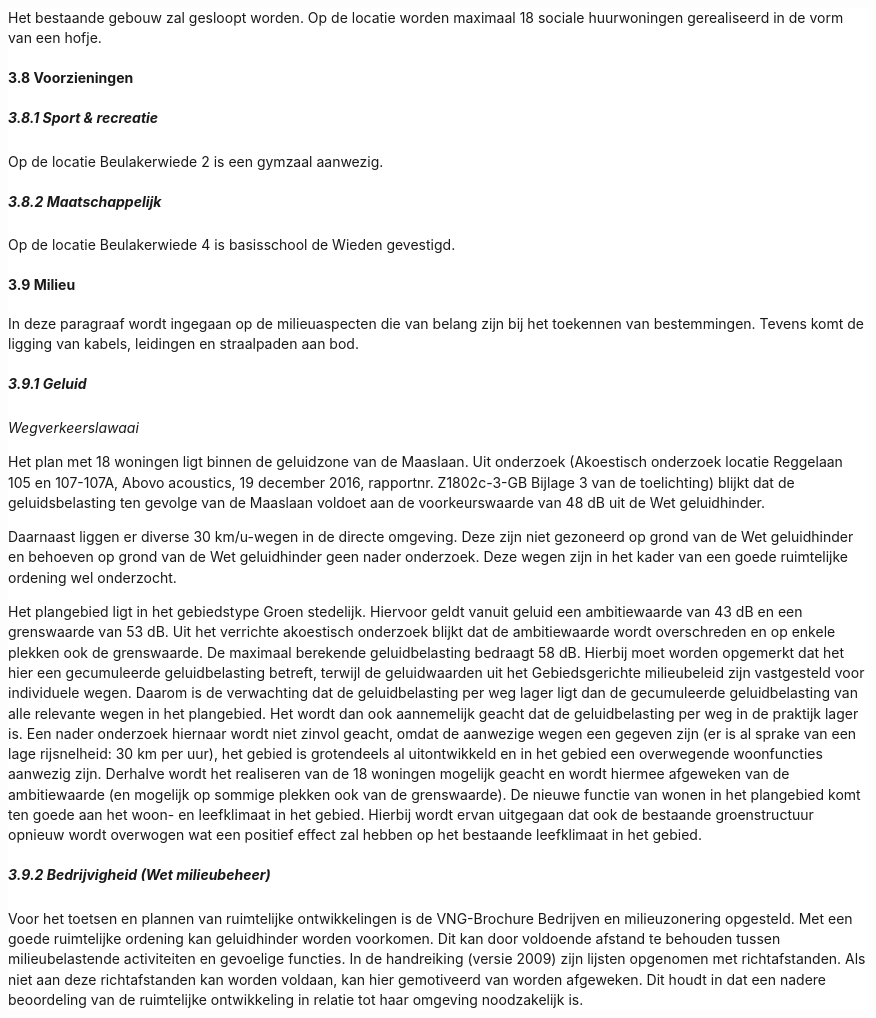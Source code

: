 Het bestaande gebouw zal gesloopt worden. Op de locatie worden maximaal 18 sociale huurwoningen gerealiseerd in de vorm van een hofje.

#### 3\.8 Voorzieningen

##### 3\.8\.1 Sport \& recreatie

Op de locatie Beulakerwiede 2 is een gymzaal aanwezig.

##### 3\.8\.2 Maatschappelijk

Op de locatie Beulakerwiede 4 is basisschool de Wieden gevestigd.

#### 3\.9 Milieu

In deze paragraaf wordt ingegaan op de milieuaspecten die van belang zijn bij het toekennen van bestemmingen. Tevens komt de ligging van kabels, leidingen en straalpaden aan bod.

##### 3\.9\.1 Geluid

*Wegverkeerslawaai*

Het plan met 18 woningen ligt binnen de geluidzone van de Maaslaan. Uit onderzoek (Akoestisch onderzoek locatie Reggelaan 105 en 107\-107A, Abovo acoustics, 19 december 2016, rapportnr. Z1802c\-3\-GB Bijlage 3 van de toelichting) blijkt dat de geluidsbelasting ten gevolge van de Maaslaan voldoet aan de voorkeurswaarde van 48 dB uit de Wet geluidhinder.

Daarnaast liggen er diverse 30 km/u\-wegen in de directe omgeving. Deze zijn niet gezoneerd op grond van de Wet geluidhinder en behoeven op grond van de Wet geluidhinder geen nader onderzoek. Deze wegen zijn in het kader van een goede ruimtelijke ordening wel onderzocht.

Het plangebied ligt in het gebiedstype Groen stedelijk. Hiervoor geldt vanuit geluid een ambitiewaarde van 43 dB en een grenswaarde van 53 dB. Uit het verrichte akoestisch onderzoek blijkt dat de ambitiewaarde wordt overschreden en op enkele plekken ook de grenswaarde. De maximaal berekende geluidbelasting bedraagt 58 dB. Hierbij moet worden opgemerkt dat het hier een gecumuleerde geluidbelasting betreft, terwijl de geluidwaarden uit het Gebiedsgerichte milieubeleid zijn vastgesteld voor individuele wegen. Daarom is de verwachting dat de geluidbelasting per weg lager ligt dan de gecumuleerde geluidbelasting van alle relevante wegen in het plangebied. Het wordt dan ook aannemelijk geacht dat de geluidbelasting per weg in de praktijk lager is. Een nader onderzoek hiernaar wordt niet zinvol geacht, omdat de aanwezige wegen een gegeven zijn (er is al sprake van een lage rijsnelheid: 30 km per uur), het gebied is grotendeels al uitontwikkeld en in het gebied een overwegende woonfuncties aanwezig zijn. Derhalve wordt het realiseren van de 18 woningen mogelijk geacht en wordt hiermee afgeweken van de ambitiewaarde (en mogelijk op sommige plekken ook van de grenswaarde). De nieuwe functie van wonen in het plangebied komt ten goede aan het woon\- en leefklimaat in het gebied. Hierbij wordt ervan uitgegaan dat ook de bestaande groenstructuur opnieuw wordt overwogen wat een positief effect zal hebben op het bestaande leefklimaat in het gebied.

##### 3\.9\.2 Bedrijvigheid (Wet milieubeheer)

Voor het toetsen en plannen van ruimtelijke ontwikkelingen is de VNG\-Brochure Bedrijven en milieuzonering opgesteld. Met een goede ruimtelijke ordening kan geluidhinder worden voorkomen. Dit kan door voldoende afstand te behouden tussen milieubelastende activiteiten en gevoelige functies. In de handreiking (versie 2009\) zijn lijsten opgenomen met richtafstanden. Als niet aan deze richtafstanden kan worden voldaan, kan hier gemotiveerd van worden afgeweken. Dit houdt in dat een nadere beoordeling van de ruimtelijke ontwikkeling in relatie tot haar omgeving noodzakelijk is.
